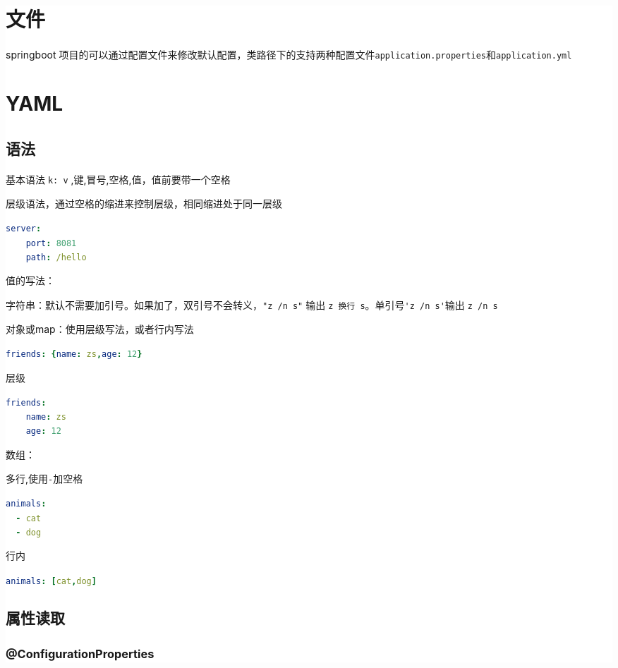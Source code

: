 # 文件

springboot 项目的可以通过配置文件来修改默认配置，类路径下的支持两种配置文件`application.properties`和`application.yml`

# YAML

## 语法

基本语法 `k: v` ,键,冒号,空格,值，值前要带一个空格

层级语法，通过空格的缩进来控制层级，相同缩进处于同一层级

```yaml
server:
    port: 8081
    path: /hello
```

值的写法：

字符串：默认不需要加引号。如果加了，双引号不会转义，`"z /n s"` 输出 `z 换行 s`。单引号`'z /n s'`输出 `z /n s`

对象或map：使用层级写法，或者行内写法

```yaml
friends: {name: zs,age: 12}
```

层级

```yaml
friends: 
	name: zs
	age: 12
```

数组：

多行,使用`-`加空格

```yaml
animals:
  - cat
  - dog
```

行内

```yaml
animals: [cat,dog]
```

## 属性读取

### @ConfigurationProperties
